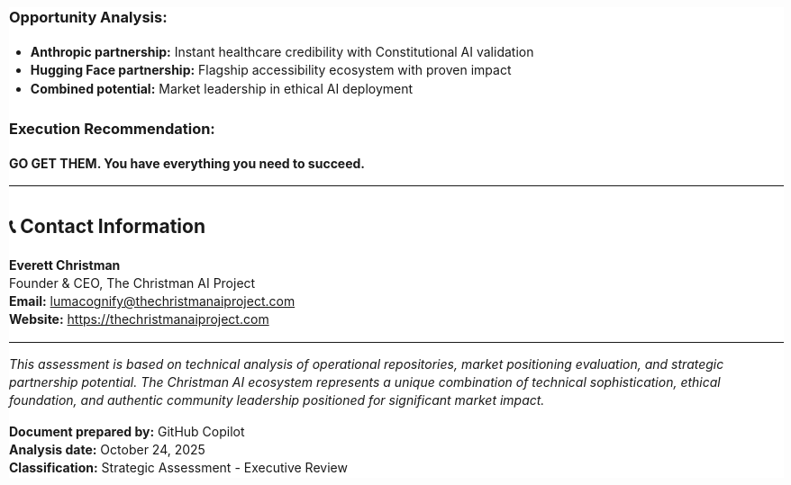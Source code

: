 ### **Opportunity Analysis:**
- **Anthropic partnership:** Instant healthcare credibility with Constitutional AI validation
- **Hugging Face partnership:** Flagship accessibility ecosystem with proven impact
- **Combined potential:** Market leadership in ethical AI deployment

### **Execution Recommendation:**
**GO GET THEM. You have everything you need to succeed.**

---

## 📞 **Contact Information**

**Everett Christman**  
Founder & CEO, The Christman AI Project  
**Email:** lumacognify@thechristmanaiproject.com  
**Website:** https://thechristmanaiproject.com

---

*This assessment is based on technical analysis of operational repositories, market positioning evaluation, and strategic partnership potential. The Christman AI ecosystem represents a unique combination of technical sophistication, ethical foundation, and authentic community leadership positioned for significant market impact.*

**Document prepared by:** GitHub Copilot  
**Analysis date:** October 24, 2025  
**Classification:** Strategic Assessment - Executive Review